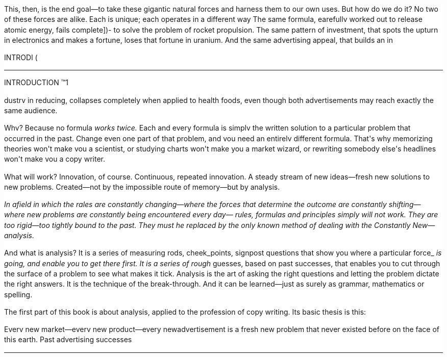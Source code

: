 This, then, is the end goal—to take these gigantic natural
forces and harness them to our own uses. But how do we do it?
No two of these forces are alike. Each is unique; each operates
in a different way The same formula, earefullv worked out to release atomic energy, fails complete])- to solve the problem of
rocket propulsion. The same pattern of investment, that spots the
upturn in electronics and makes a fortune, loses that fortune in
uranium. And the same advertising appeal, that builds an in

INTRODl (

-----

INTRODUCTION ™1

dustrv in reducing, collapses completely when applied to health
foods, even though both advertisements may reach exactly the
same audience.

Whv? Because no formula _works twice._ Each and every
formula is simplv the written solution to a particular problem that
occurred in the past. Change even one part of that problem, and
vou need an entirelv different formula. That's why memorizing
theories won't make vou a scientist, or studying charts won't make
you a market wizard, or rewriting somebody else's headlines won't
make vou a copy writer.

What will work? Innovation, of course. Continuous, repeated
innovation. A steady stream of new ideas—fresh new solutions to
new problems. Created—not by the impossible route of memory—but by analysis.

_In afield in which the rales are constantly changing—where_
_the forces that determine the outcome are constantly shifting—_
_where new problems are constantly being encountered every day—_
_rules, formulas and principles simply will not work. They are too_
_rigid—too tightly bound to the past._ _They must he replaced by_
_the only known_ _method of dealing with_ _the Constantly New—_
_analysis._

And what is analysis? It is a series of measuring rods, cheek_points, signpost questions that show you where a particular force_
_is going, and enable you to get there first. It is a series of rough_
guesses, based on past successes, that enables you to cut through
the surface of a problem to see what makes it tick. Analysis is
the art of asking the right questions and letting the problem dictate the right answers. It is the technique of the break-through.
And it can be learned—just as surely as grammar, mathematics
or spelling.

The first part of this book is about analysis, applied to the
profession of copy writing. Its basic thesis is this:

Everv new market—everv new product—every newadvertisement is a fresh new problem that never existed
before on the face of this earth. Past advertising successes

-----
